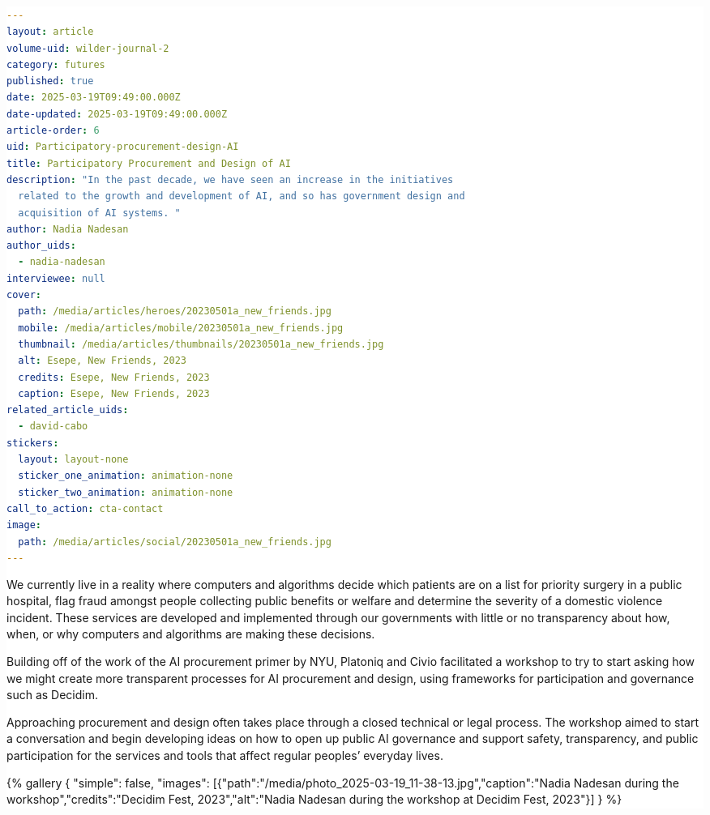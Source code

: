 ```yaml
---
layout: article
volume-uid: wilder-journal-2
category: futures
published: true
date: 2025-03-19T09:49:00.000Z
date-updated: 2025-03-19T09:49:00.000Z
article-order: 6
uid: Participatory-procurement-design-AI
title: Participatory Procurement and Design of AI
description: "In the past decade, we have seen an increase in the initiatives
  related to the growth and development of AI, and so has government design and
  acquisition of AI systems. "
author: Nadia Nadesan
author_uids:
  - nadia-nadesan
interviewee: null
cover:
  path: /media/articles/heroes/20230501a_new_friends.jpg
  mobile: /media/articles/mobile/20230501a_new_friends.jpg
  thumbnail: /media/articles/thumbnails/20230501a_new_friends.jpg
  alt: Esepe, New Friends, 2023
  credits: Esepe, New Friends, 2023
  caption: Esepe, New Friends, 2023
related_article_uids:
  - david-cabo
stickers:
  layout: layout-none
  sticker_one_animation: animation-none
  sticker_two_animation: animation-none
call_to_action: cta-contact
image:
  path: /media/articles/social/20230501a_new_friends.jpg
---
```

We currently live in a reality where computers and algorithms decide which patients are on a list for priority surgery in a public hospital, flag fraud amongst people collecting public benefits or welfare and determine the severity of a domestic violence incident. These services are developed and implemented through our governments with little or no transparency about how, when, or why computers and algorithms are making these decisions.

Building off of the work of the AI procurement primer by NYU, Platoniq and Civio facilitated a workshop to try to start asking how we might create more transparent processes for AI procurement and design, using frameworks for participation and governance such as Decidim.

Approaching procurement and design often takes place through a closed technical or legal process. The workshop aimed to start a conversation and begin developing ideas on how to open up public AI governance and support safety, transparency, and public participation for the services and tools that affect regular peoples’ everyday lives.

{% gallery { "simple": false, "images": [{"path":"/media/photo_2025-03-19_11-38-13.jpg","caption":"Nadia Nadesan during the workshop","credits":"Decidim Fest, 2023","alt":"Nadia Nadesan during the workshop at Decidim Fest, 2023"}] } %}
